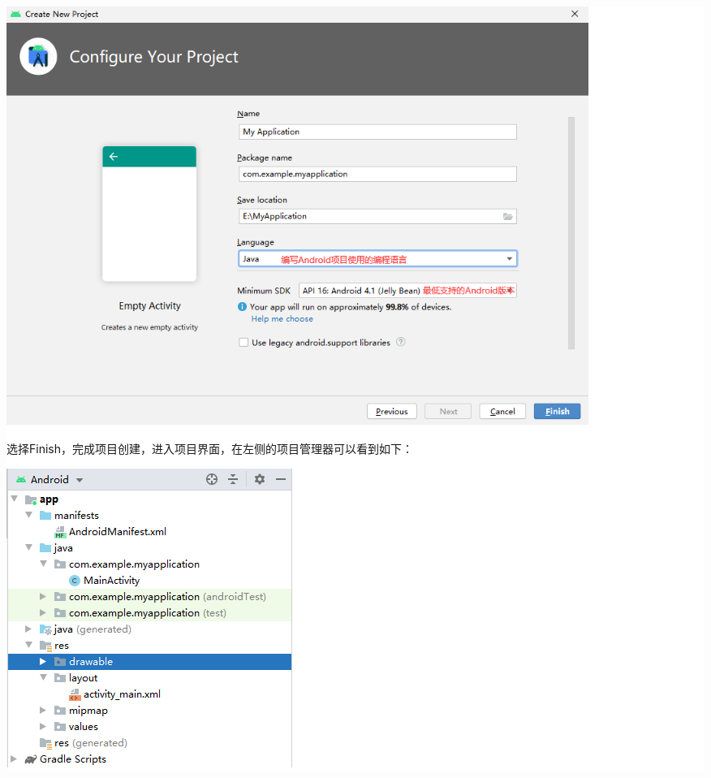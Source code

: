 <img src="Image/image-20210305175904221.png" alt="image-20210305175904221" style="zoom:80%;" />

选择Finish，完成项目创建，进入项目界面，在左侧的项目管理器可以看到如下：

![image-20210305180053399](Image/image-20210305180053399.png)
